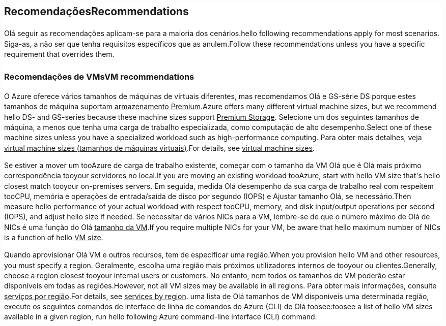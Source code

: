 ## <a name="recommendations"></a><span data-ttu-id="c435c-141">Recomendações</span><span class="sxs-lookup"><span data-stu-id="c435c-141">Recommendations</span></span>

<span data-ttu-id="c435c-142">Olá seguir as recomendações aplicam-se para a maioria dos cenários.</span><span class="sxs-lookup"><span data-stu-id="c435c-142">hello following recommendations apply for most scenarios.</span></span> <span data-ttu-id="c435c-143">Siga-as, a não ser que tenha requisitos específicos que as anulem.</span><span class="sxs-lookup"><span data-stu-id="c435c-143">Follow these recommendations unless you have a specific requirement that overrides them.</span></span>

### <a name="vm-recommendations"></a><span data-ttu-id="c435c-144">Recomendações de VMs</span><span class="sxs-lookup"><span data-stu-id="c435c-144">VM recommendations</span></span>

<span data-ttu-id="c435c-145">O Azure oferece vários tamanhos de máquinas de virtuais diferentes, mas recomendamos Olá e GS-série DS porque estes tamanhos de máquina suportam [armazenamento Premium][premium-storage].</span><span class="sxs-lookup"><span data-stu-id="c435c-145">Azure offers many different virtual machine sizes, but we recommend hello DS- and GS-series because these machine sizes support [Premium Storage][premium-storage].</span></span> <span data-ttu-id="c435c-146">Selecione um dos seguintes tamanhos de máquina, a menos que tenha uma carga de trabalho especializada, como computação de alto desempenho.</span><span class="sxs-lookup"><span data-stu-id="c435c-146">Select one of these machine sizes unless you have a specialized workload such as high-performance computing.</span></span> <span data-ttu-id="c435c-147">Para obter mais detalhes, veja [virtual machine sizes (tamanhos de máquinas virtuais)][virtual-machine-sizes].</span><span class="sxs-lookup"><span data-stu-id="c435c-147">For details, see [virtual machine sizes][virtual-machine-sizes].</span></span>

<span data-ttu-id="c435c-148">Se estiver a mover um tooAzure de carga de trabalho existente, começar com o tamanho da VM Olá que é Olá mais próximo correspondência tooyour servidores no local.</span><span class="sxs-lookup"><span data-stu-id="c435c-148">If you are moving an existing workload tooAzure, start with hello VM size that's hello closest match tooyour on-premises servers.</span></span> <span data-ttu-id="c435c-149">Em seguida, medida Olá desempenho da sua carga de trabalho real com respeitem tooCPU, memória e operações de entrada/saída de disco por segundo (IOPS) e Ajustar tamanho Olá, se necessário.</span><span class="sxs-lookup"><span data-stu-id="c435c-149">Then measure hello performance of your actual workload with respect tooCPU, memory, and disk input/output operations per second (IOPS), and adjust hello size if needed.</span></span> <span data-ttu-id="c435c-150">Se necessitar de vários NICs para a VM, lembre-se de que o número máximo de Olá de NICs é uma função do Olá [tamanho da VM][vm-size-tables].</span><span class="sxs-lookup"><span data-stu-id="c435c-150">If you require multiple NICs for your VM, be aware that hello maximum number of NICs is a function of hello [VM size][vm-size-tables].</span></span>   

<span data-ttu-id="c435c-151">Quando aprovisionar Olá VM e outros recursos, tem de especificar uma região.</span><span class="sxs-lookup"><span data-stu-id="c435c-151">When you provision hello VM and other resources, you must specify a region.</span></span> <span data-ttu-id="c435c-152">Geralmente, escolha uma região mais próximos utilizadores internos de tooyour ou clientes.</span><span class="sxs-lookup"><span data-stu-id="c435c-152">Generally, choose a region closest tooyour internal users or customers.</span></span> <span data-ttu-id="c435c-153">No entanto, nem todos os tamanhos de VM poderão estar disponíveis em todas as regiões.</span><span class="sxs-lookup"><span data-stu-id="c435c-153">However, not all VM sizes may be available in all regions.</span></span> <span data-ttu-id="c435c-154">Para obter mais informações, consulte [serviços por região][services-by-region].</span><span class="sxs-lookup"><span data-stu-id="c435c-154">For details, see [services by region][services-by-region].</span></span> <span data-ttu-id="c435c-155">uma lista de Olá tamanhos de VM disponíveis uma determinada região, execute os seguintes comandos de interface de linha de comandos do Azure (CLI) de Olá toosee:</span><span class="sxs-lookup"><span data-stu-id="c435c-155">toosee a list of hello VM sizes available in a given region, run hello following Azure command-line interface (CLI) command:</span></span>


[audit-logs]: https://azure.microsoft.com/en-us/blog/analyze-azure-audit-logs-in-powerbi-more/
[azure-cli]: /cli/azure/get-started-with-az-cli2
[azure-storage]: ../articles/storage/storage-introduction.md
[blob-snapshot]: ../articles/storage/storage-blob-snapshots.md
[blob-storage]: ../articles/storage/storage-introduction.md
[boot-diagnostics]: https://azure.microsoft.com/en-us/blog/boot-diagnostics-for-virtual-machines-v2/
[cname-record]: https://en.wikipedia.org/wiki/CNAME_record
[data-disk]: ../articles/storage/storage-about-disks-and-vhds-windows.md
[disk-encryption]: ../articles/security/azure-security-disk-encryption.md
[enable-monitoring]: ../articles/monitoring-and-diagnostics/insights-how-to-use-diagnostics.md
[github-folder]: http://github.com/mspnp/reference-architectures/tree/master/guidance-compute-single-vm
[group-policy]: https://technet.microsoft.com/en-us/library/dn595129.aspx
[log-collector]: https://azure.microsoft.com/en-us/blog/simplifying-virtual-machine-troubleshooting-using-azure-log-collector/
[multi-vm]: ../articles/guidance/guidance-compute-multi-vm.md
[naming conventions]: ../articles/guidance/guidance-naming-conventions.md
[nsg]: ../articles/virtual-network/virtual-networks-nsg.md
[nsg-default-rules]: ../articles/virtual-network/virtual-networks-nsg.md#default-rules
[premium-storage]: ../articles/storage/storage-premium-storage.md
[rbac]: ../articles/active-directory/role-based-access-control-what-is.md
[rbac-roles]: ../articles/active-directory/role-based-access-built-in-roles.md
[rbac-devtest]: ../articles/active-directory/role-based-access-built-in-roles.md#devtest-labs-user
[rbac-network]: ../articles/active-directory/role-based-access-built-in-roles.md#network-contributor
[reboot-logs]: https://azure.microsoft.com/en-us/blog/viewing-vm-reboot-logs/
[Resize-VHD]: https://technet.microsoft.com/en-us/library/hh848535.aspx
[Resize virtual machines]: https://azure.microsoft.com/en-us/blog/resize-virtual-machines/
[resource-lock]: ../articles/resource-group-lock-resources.md
[resource-manager-overview]: ../articles/azure-resource-manager/resource-group-overview.md
[security-center]: https://azure.microsoft.com/en-us/services/security-center/
[services-by-region]: https://azure.microsoft.com/en-us/regions/#services
[static-ip]: ../articles/virtual-network/virtual-networks-reserved-public-ip.md
[storage-account-limits]: ../articles/azure-subscription-service-limits.md#storage-limits
[storage-price]: https://azure.microsoft.com/pricing/details/storage/
[utilize o Centro de segurança]: ../articles/security-center/security-center-get-started.md#use-security-center
[virtual-machine-sizes]: ../articles/virtual-machines/windows/sizes.md
[visio-download]: http://download.microsoft.com/download/1/5/6/1569703C-0A82-4A9C-8334-F13D0DF2F472/RAs.vsdx
[vm-disk-limits]: ../articles/azure-subscription-service-limits.md#virtual-machine-disk-limits
[vm-sla]: https://azure.microsoft.com/support/legal/sla/virtual-machines
[vm-size-tables]: ../articles/virtual-machines/windows/sizes.md
[0]: ./media/guidance-blueprints/compute-single-vm.png "Arquitetura de única VM do Windows no Azure"
[readme]: https://github.com/mspnp/reference-architectures/blob/master/guidance-compute-single-vm
[blocks]: https://github.com/mspnp/template-building-blocks